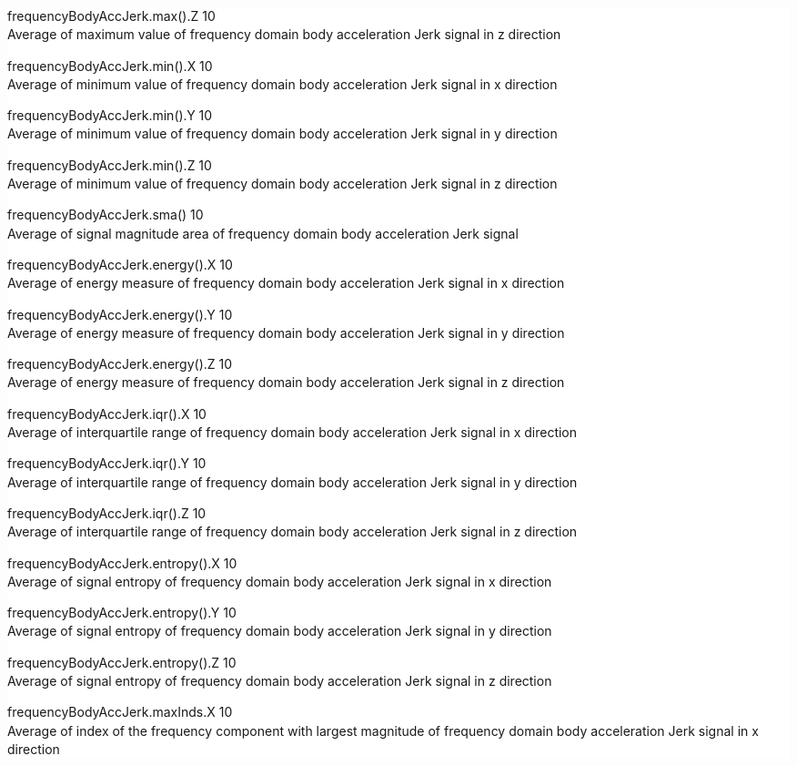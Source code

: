 frequencyBodyAccJerk.max().Z 10  
Average of maximum value of frequency domain body acceleration Jerk
signal in z direction

frequencyBodyAccJerk.min().X 10  
Average of minimum value of frequency domain body acceleration Jerk
signal in x direction

frequencyBodyAccJerk.min().Y 10  
Average of minimum value of frequency domain body acceleration Jerk
signal in y direction

frequencyBodyAccJerk.min().Z 10  
Average of minimum value of frequency domain body acceleration Jerk
signal in z direction

frequencyBodyAccJerk.sma() 10  
Average of signal magnitude area of frequency domain body acceleration
Jerk signal

frequencyBodyAccJerk.energy().X 10  
Average of energy measure of frequency domain body acceleration Jerk
signal in x direction

frequencyBodyAccJerk.energy().Y 10  
Average of energy measure of frequency domain body acceleration Jerk
signal in y direction

frequencyBodyAccJerk.energy().Z 10  
Average of energy measure of frequency domain body acceleration Jerk
signal in z direction

frequencyBodyAccJerk.iqr().X 10  
Average of interquartile range of frequency domain body acceleration
Jerk signal in x direction

frequencyBodyAccJerk.iqr().Y 10  
Average of interquartile range of frequency domain body acceleration
Jerk signal in y direction

frequencyBodyAccJerk.iqr().Z 10  
Average of interquartile range of frequency domain body acceleration
Jerk signal in z direction

frequencyBodyAccJerk.entropy().X 10  
Average of signal entropy of frequency domain body acceleration Jerk
signal in x direction

frequencyBodyAccJerk.entropy().Y 10  
Average of signal entropy of frequency domain body acceleration Jerk
signal in y direction

frequencyBodyAccJerk.entropy().Z 10  
Average of signal entropy of frequency domain body acceleration Jerk
signal in z direction

frequencyBodyAccJerk.maxInds.X 10  
Average of index of the frequency component with largest magnitude of
frequency domain body acceleration Jerk signal in x direction
